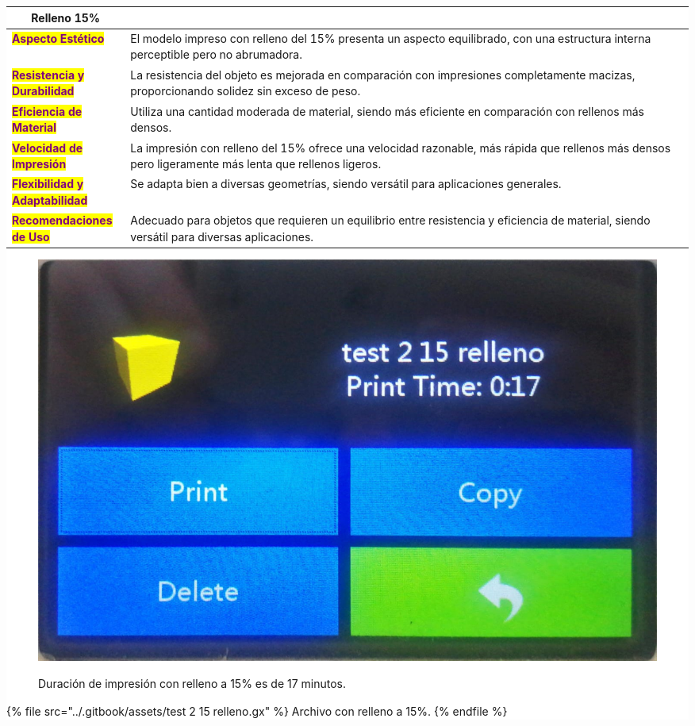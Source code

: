 | Relleno 15%                                                         |                                                                                                                                                      |
| ------------------------------------------------------------------- | ---------------------------------------------------------------------------------------------------------------------------------------------------- |
| <mark style="color:purple;">**Aspecto Estético**</mark>             | El modelo impreso con relleno del 15% presenta un aspecto equilibrado, con una estructura interna perceptible pero no abrumadora.                    |
| <mark style="color:purple;">**Resistencia y Durabilidad**</mark>    | La resistencia del objeto es mejorada en comparación con impresiones completamente macizas, proporcionando solidez sin exceso de peso.               |
| <mark style="color:purple;">**Eficiencia de Material**</mark>       | Utiliza una cantidad moderada de material, siendo más eficiente en comparación con rellenos más densos.                                              |
| <mark style="color:purple;">**Velocidad de Impresión**</mark>       | La impresión con relleno del 15% ofrece una velocidad razonable, más rápida que rellenos más densos pero ligeramente más lenta que rellenos ligeros. |
| <mark style="color:purple;">**Flexibilidad y Adaptabilidad**</mark> | Se adapta bien a diversas geometrías, siendo versátil para aplicaciones generales.                                                                   |
| <mark style="color:purple;">**Recomendaciones de Uso**</mark>       | Adecuado para objetos que requieren un equilibrio entre resistencia y eficiencia de material, siendo versátil para diversas aplicaciones.            |

<figure><img src="../.gitbook/assets/imagen_2023-11-27_094158860.png" alt=""><figcaption><p>Duración de impresión con relleno a 15% es de 17 minutos.</p></figcaption></figure>

{% file src="../.gitbook/assets/test 2 15 relleno.gx" %}
Archivo con relleno a 15%.
{% endfile %}
